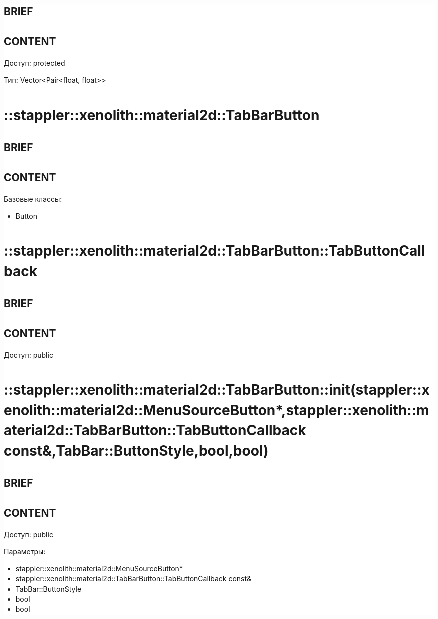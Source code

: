 ## BRIEF

## CONTENT

Доступ: protected

Тип: Vector<Pair<float, float>>


# ::stappler::xenolith::material2d::TabBarButton

## BRIEF

## CONTENT

Базовые классы:
* Button


# ::stappler::xenolith::material2d::TabBarButton::TabButtonCallback

## BRIEF

## CONTENT

Доступ: public


# ::stappler::xenolith::material2d::TabBarButton::init(stappler::xenolith::material2d::MenuSourceButton*,stappler::xenolith::material2d::TabBarButton::TabButtonCallback const&,TabBar::ButtonStyle,bool,bool)

## BRIEF

## CONTENT

Доступ: public

Параметры:
* stappler::xenolith::material2d::MenuSourceButton*
* stappler::xenolith::material2d::TabBarButton::TabButtonCallback const&
* TabBar::ButtonStyle
* bool
* bool
